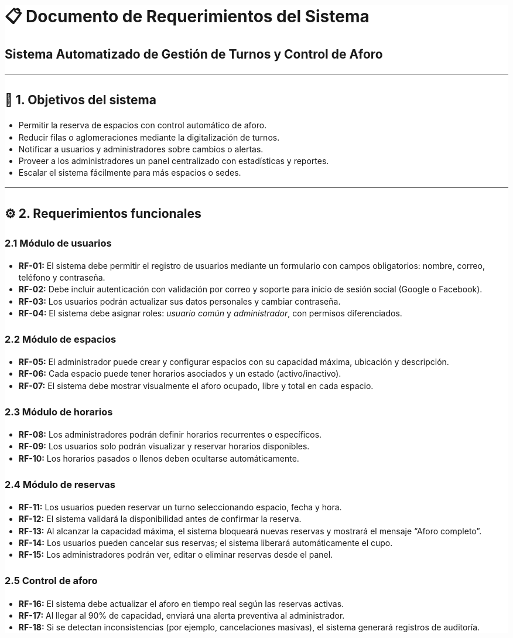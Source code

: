 # 📋 Documento de Requerimientos del Sistema  
## Sistema Automatizado de Gestión de Turnos y Control de Aforo

---

## 🎯 1. Objetivos del sistema
- Permitir la reserva de espacios con control automático de aforo.
- Reducir filas o aglomeraciones mediante la digitalización de turnos.
- Notificar a usuarios y administradores sobre cambios o alertas.
- Proveer a los administradores un panel centralizado con estadísticas y reportes.
- Escalar el sistema fácilmente para más espacios o sedes.

---

## ⚙️ 2. Requerimientos funcionales

### 2.1 Módulo de usuarios
- **RF-01:** El sistema debe permitir el registro de usuarios mediante un formulario con campos obligatorios: nombre, correo, teléfono y contraseña.  
- **RF-02:** Debe incluir autenticación con validación por correo y soporte para inicio de sesión social (Google o Facebook).  
- **RF-03:** Los usuarios podrán actualizar sus datos personales y cambiar contraseña.  
- **RF-04:** El sistema debe asignar roles: *usuario común* y *administrador*, con permisos diferenciados.

### 2.2 Módulo de espacios
- **RF-05:** El administrador puede crear y configurar espacios con su capacidad máxima, ubicación y descripción.  
- **RF-06:** Cada espacio puede tener horarios asociados y un estado (activo/inactivo).  
- **RF-07:** El sistema debe mostrar visualmente el aforo ocupado, libre y total en cada espacio.

### 2.3 Módulo de horarios
- **RF-08:** Los administradores podrán definir horarios recurrentes o específicos.  
- **RF-09:** Los usuarios solo podrán visualizar y reservar horarios disponibles.  
- **RF-10:** Los horarios pasados o llenos deben ocultarse automáticamente.

### 2.4 Módulo de reservas
- **RF-11:** Los usuarios pueden reservar un turno seleccionando espacio, fecha y hora.  
- **RF-12:** El sistema validará la disponibilidad antes de confirmar la reserva.  
- **RF-13:** Al alcanzar la capacidad máxima, el sistema bloqueará nuevas reservas y mostrará el mensaje “Aforo completo”.  
- **RF-14:** Los usuarios pueden cancelar sus reservas; el sistema liberará automáticamente el cupo.  
- **RF-15:** Los administradores podrán ver, editar o eliminar reservas desde el panel.

### 2.5 Control de aforo
- **RF-16:** El sistema debe actualizar el aforo en tiempo real según las reservas activas.  
- **RF-17:** Al llegar al 90% de capacidad, enviará una alerta preventiva al administrador.  
- **RF-18:** Si se detectan inconsistencias (por ejemplo, cancelaciones masivas), el sistema generará registros de auditoría.
